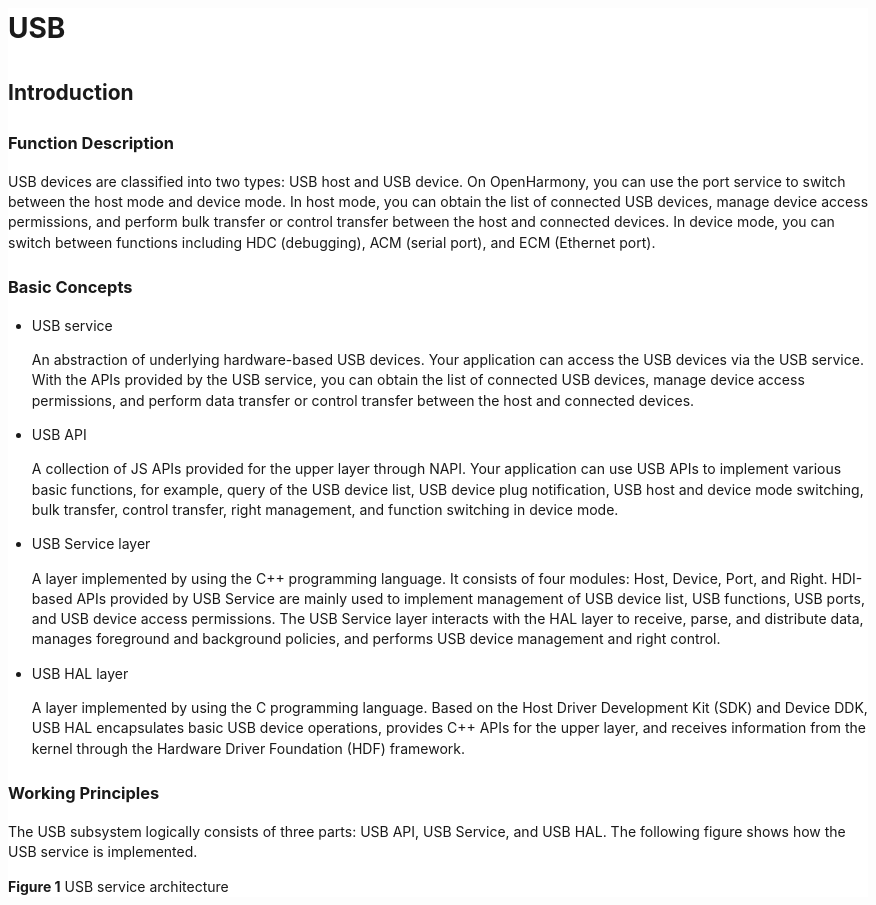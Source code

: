 # USB

## Introduction

### Function Description

USB devices are classified into two types: USB host and USB device. On OpenHarmony, you can use the port service to switch between the host mode and device mode. In host mode, you can obtain the list of connected USB devices, manage device access permissions, and perform bulk transfer or control transfer between the host and connected devices. In device mode, you can switch between functions including HDC (debugging), ACM (serial port), and ECM (Ethernet port).

### Basic Concepts

- USB service

  An abstraction of underlying hardware-based USB devices. Your application can access the USB devices via the USB service. With the APIs provided by the USB service, you can obtain the list of connected USB devices, manage device access permissions, and perform data transfer or control transfer between the host and connected devices.

- USB API

  A collection of JS APIs provided for the upper layer through NAPI. Your application can use USB APIs to implement various basic functions, for example, query of the USB device list, USB device plug notification, USB host and device mode switching, bulk transfer, control transfer, right management, and function switching in device mode.

- USB Service layer

  A layer implemented by using the C++ programming language. It consists of four modules: Host, Device, Port, and Right. HDI-based APIs provided by USB Service are mainly used to implement management of USB device list, USB functions, USB ports, and USB device access permissions. The USB Service layer interacts with the HAL layer to receive, parse, and distribute data, manages foreground and background policies, and performs USB device management and right control.

- USB HAL layer

  A layer implemented by using the C programming language. Based on the Host Driver Development Kit (SDK) and Device DDK, USB HAL encapsulates basic USB device operations, provides C++ APIs for the upper layer, and receives information from the kernel through the Hardware Driver Foundation (HDF) framework.

### Working Principles

The USB subsystem logically consists of three parts: USB API, USB Service, and USB HAL. The following figure shows how the USB service is implemented.

  **Figure 1** USB service architecture